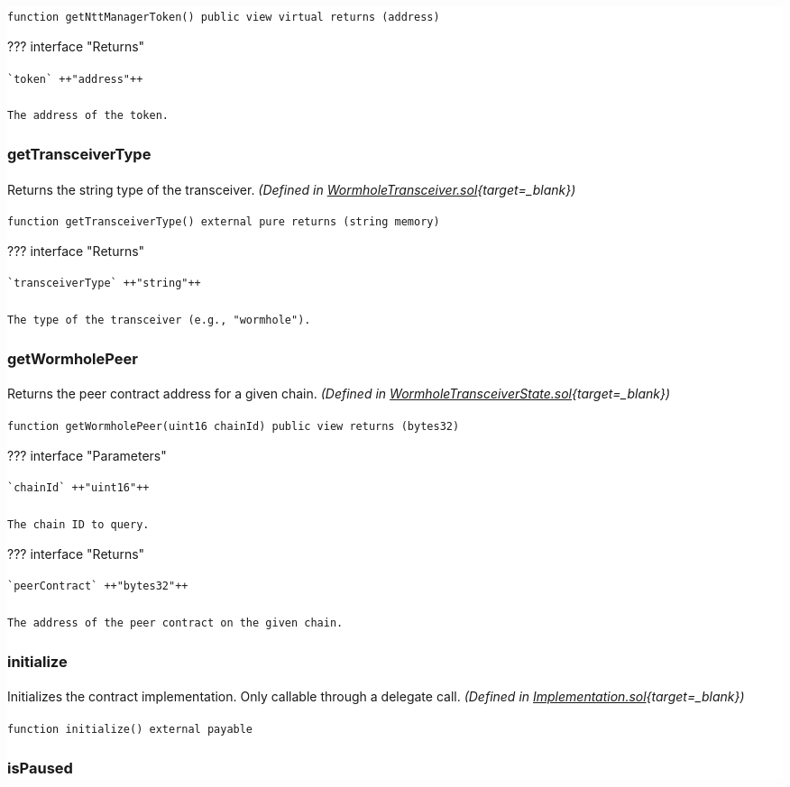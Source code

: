 ```sol
function getNttManagerToken() public view virtual returns (address)
```

??? interface "Returns"

    `token` ++"address"++

    The address of the token.

### getTransceiverType

Returns the string type of the transceiver. *(Defined in [WormholeTransceiver.sol](https://github.com/wormhole-foundation/native-token-transfers/blob/main/evm/src/Transceiver/WormholeTransceiver/WormholeTransceiver.sol){target=\_blank})*

```sol
function getTransceiverType() external pure returns (string memory)
```

??? interface "Returns"

    `transceiverType` ++"string"++

    The type of the transceiver (e.g., "wormhole").

### getWormholePeer

Returns the peer contract address for a given chain. *(Defined in [WormholeTransceiverState.sol](https://github.com/wormhole-foundation/native-token-transfers/blob/main/evm/src/Transceiver/WormholeTransceiver/WormholeTransceiverState.sol){target=\_blank})*

```sol
function getWormholePeer(uint16 chainId) public view returns (bytes32)
```

??? interface "Parameters"

    `chainId` ++"uint16"++

    The chain ID to query.

??? interface "Returns"

    `peerContract` ++"bytes32"++

    The address of the peer contract on the given chain.

### initialize

Initializes the contract implementation. Only callable through a delegate call. *(Defined in [Implementation.sol](https://github.com/wormhole-foundation/native-token-transfers/blob/main/evm/src/libraries/Implementation.sol){target=\_blank})*

```sol
function initialize() external payable
```

### isPaused
